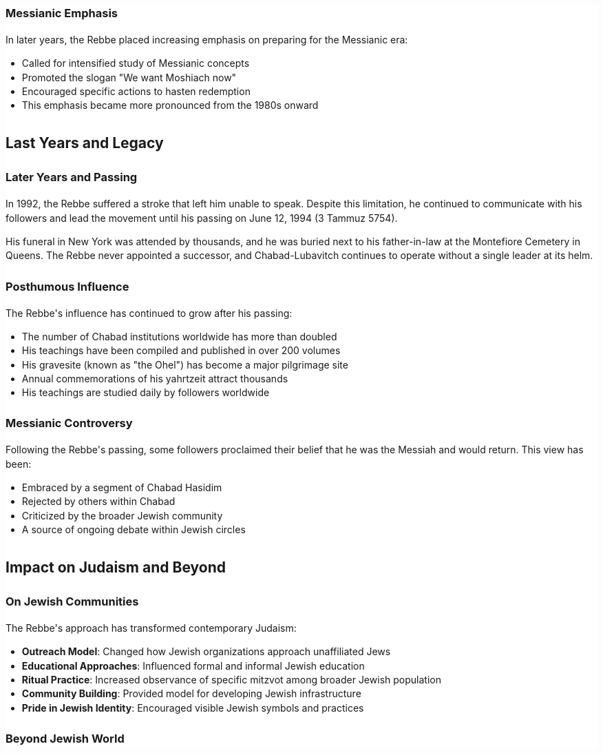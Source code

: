 ### Messianic Emphasis

In later years, the Rebbe placed increasing emphasis on preparing for the Messianic era:
- Called for intensified study of Messianic concepts
- Promoted the slogan "We want Moshiach now"
- Encouraged specific actions to hasten redemption
- This emphasis became more pronounced from the 1980s onward

## Last Years and Legacy

### Later Years and Passing

In 1992, the Rebbe suffered a stroke that left him unable to speak. Despite this limitation, he continued to communicate with his followers and lead the movement until his passing on June 12, 1994 (3 Tammuz 5754).

His funeral in New York was attended by thousands, and he was buried next to his father-in-law at the Montefiore Cemetery in Queens. The Rebbe never appointed a successor, and Chabad-Lubavitch continues to operate without a single leader at its helm.

### Posthumous Influence

The Rebbe's influence has continued to grow after his passing:
- The number of Chabad institutions worldwide has more than doubled
- His teachings have been compiled and published in over 200 volumes
- His gravesite (known as "the Ohel") has become a major pilgrimage site
- Annual commemorations of his yahrtzeit attract thousands
- His teachings are studied daily by followers worldwide

### Messianic Controversy

Following the Rebbe's passing, some followers proclaimed their belief that he was the Messiah and would return. This view has been:
- Embraced by a segment of Chabad Hasidim
- Rejected by others within Chabad
- Criticized by the broader Jewish community
- A source of ongoing debate within Jewish circles

## Impact on Judaism and Beyond

### On Jewish Communities

The Rebbe's approach has transformed contemporary Judaism:
- **Outreach Model**: Changed how Jewish organizations approach unaffiliated Jews
- **Educational Approaches**: Influenced formal and informal Jewish education
- **Ritual Practice**: Increased observance of specific mitzvot among broader Jewish population
- **Community Building**: Provided model for developing Jewish infrastructure
- **Pride in Jewish Identity**: Encouraged visible Jewish symbols and practices

### Beyond Jewish World
